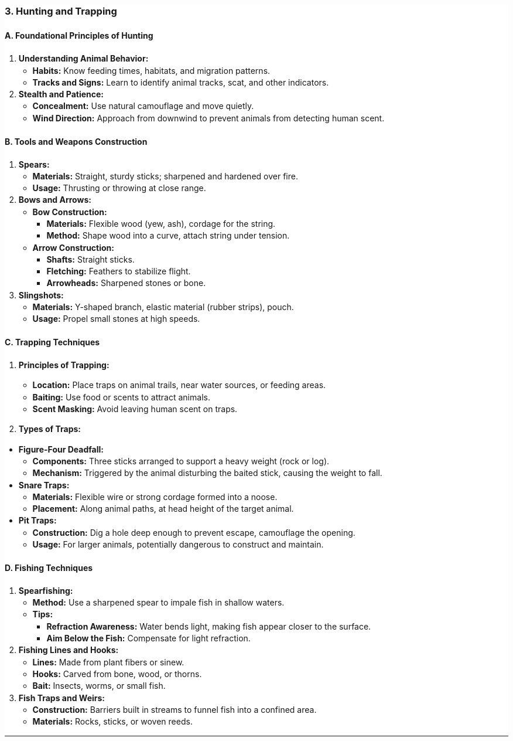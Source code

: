 ### **3\. Hunting and Trapping**

#### **A. Foundational Principles of Hunting**

1. **Understanding Animal Behavior:**  
   * **Habits:** Know feeding times, habitats, and migration patterns.  
   * **Tracks and Signs:** Learn to identify animal tracks, scat, and other indicators.  
2. **Stealth and Patience:**  
   * **Concealment:** Use natural camouflage and move quietly.  
   * **Wind Direction:** Approach from downwind to prevent animals from detecting human scent.

#### **B. Tools and Weapons Construction**

1. **Spears:**  
   * **Materials:** Straight, sturdy sticks; sharpened and hardened over fire.  
   * **Usage:** Thrusting or throwing at close range.  
2. **Bows and Arrows:**  
   * **Bow Construction:**  
     * **Materials:** Flexible wood (yew, ash), cordage for the string.  
     * **Method:** Shape wood into a curve, attach string under tension.  
   * **Arrow Construction:**  
     * **Shafts:** Straight sticks.  
     * **Fletching:** Feathers to stabilize flight.  
     * **Arrowheads:** Sharpened stones or bone.  
3. **Slingshots:**  
   * **Materials:** Y-shaped branch, elastic material (rubber strips), pouch.  
   * **Usage:** Propel small stones at high speeds.

#### **C. Trapping Techniques**

1. **Principles of Trapping:**

   * **Location:** Place traps on animal trails, near water sources, or feeding areas.  
   * **Baiting:** Use food or scents to attract animals.  
   * **Scent Masking:** Avoid leaving human scent on traps.  
2. **Types of Traps:**

* **Figure-Four Deadfall:**  
  * **Components:** Three sticks arranged to support a heavy weight (rock or log).  
  * **Mechanism:** Triggered by the animal disturbing the baited stick, causing the weight to fall.  
* **Snare Traps:**  
  * **Materials:** Flexible wire or strong cordage formed into a noose.  
  * **Placement:** Along animal paths, at head height of the target animal.  
* **Pit Traps:**  
  * **Construction:** Dig a hole deep enough to prevent escape, camouflage the opening.  
  * **Usage:** For larger animals, potentially dangerous to construct and maintain.

#### **D. Fishing Techniques**

1. **Spearfishing:**  
   * **Method:** Use a sharpened spear to impale fish in shallow waters.  
   * **Tips:**  
     * **Refraction Awareness:** Water bends light, making fish appear closer to the surface.  
     * **Aim Below the Fish:** Compensate for light refraction.  
2. **Fishing Lines and Hooks:**  
   * **Lines:** Made from plant fibers or sinew.  
   * **Hooks:** Carved from bone, wood, or thorns.  
   * **Bait:** Insects, worms, or small fish.  
3. **Fish Traps and Weirs:**  
   * **Construction:** Barriers built in streams to funnel fish into a confined area.  
   * **Materials:** Rocks, sticks, or woven reeds.

---